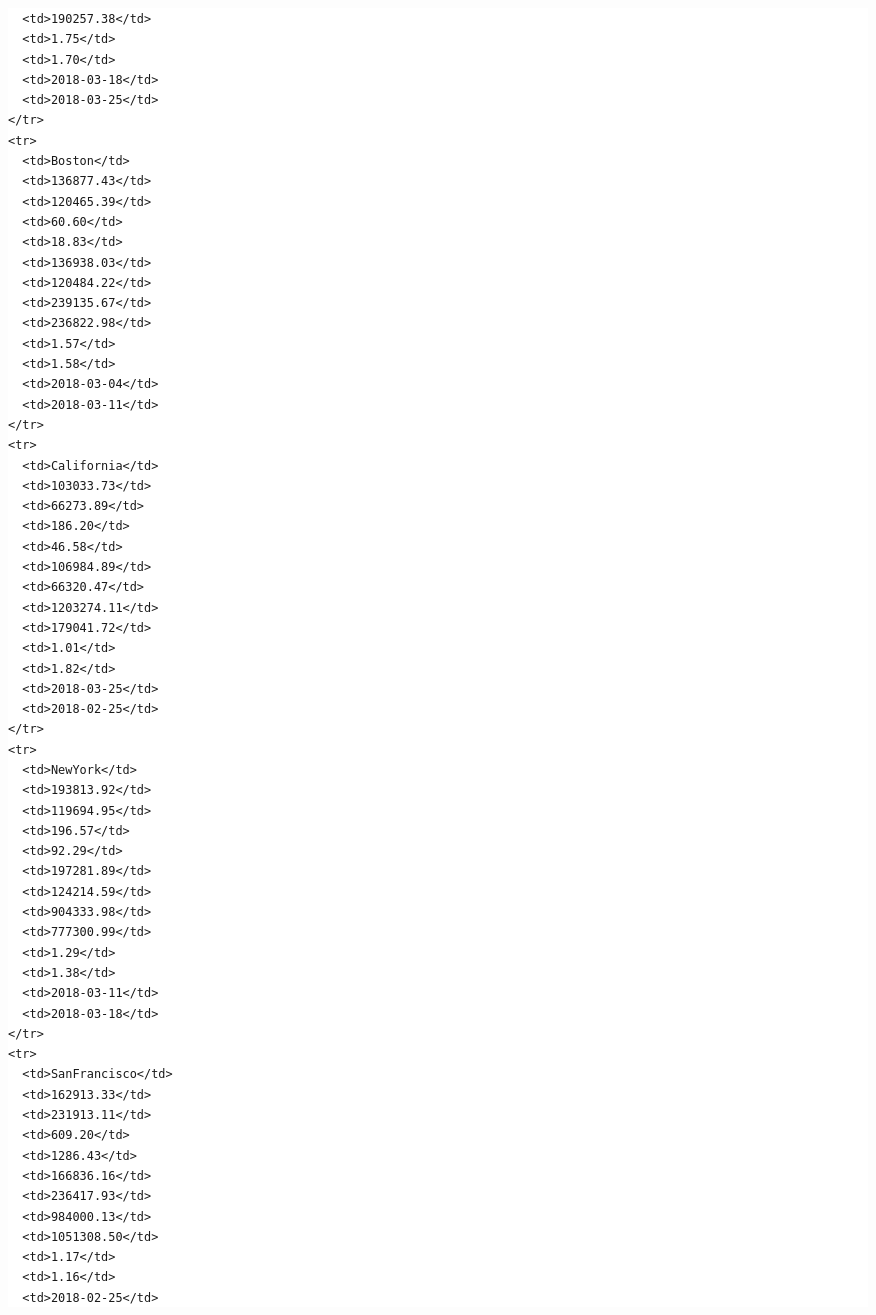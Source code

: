       <td>190257.38</td>
      <td>1.75</td>
      <td>1.70</td>
      <td>2018-03-18</td>
      <td>2018-03-25</td>
    </tr>
    <tr>
      <td>Boston</td>
      <td>136877.43</td>
      <td>120465.39</td>
      <td>60.60</td>
      <td>18.83</td>
      <td>136938.03</td>
      <td>120484.22</td>
      <td>239135.67</td>
      <td>236822.98</td>
      <td>1.57</td>
      <td>1.58</td>
      <td>2018-03-04</td>
      <td>2018-03-11</td>
    </tr>
    <tr>
      <td>California</td>
      <td>103033.73</td>
      <td>66273.89</td>
      <td>186.20</td>
      <td>46.58</td>
      <td>106984.89</td>
      <td>66320.47</td>
      <td>1203274.11</td>
      <td>179041.72</td>
      <td>1.01</td>
      <td>1.82</td>
      <td>2018-03-25</td>
      <td>2018-02-25</td>
    </tr>
    <tr>
      <td>NewYork</td>
      <td>193813.92</td>
      <td>119694.95</td>
      <td>196.57</td>
      <td>92.29</td>
      <td>197281.89</td>
      <td>124214.59</td>
      <td>904333.98</td>
      <td>777300.99</td>
      <td>1.29</td>
      <td>1.38</td>
      <td>2018-03-11</td>
      <td>2018-03-18</td>
    </tr>
    <tr>
      <td>SanFrancisco</td>
      <td>162913.33</td>
      <td>231913.11</td>
      <td>609.20</td>
      <td>1286.43</td>
      <td>166836.16</td>
      <td>236417.93</td>
      <td>984000.13</td>
      <td>1051308.50</td>
      <td>1.17</td>
      <td>1.16</td>
      <td>2018-02-25</td>
